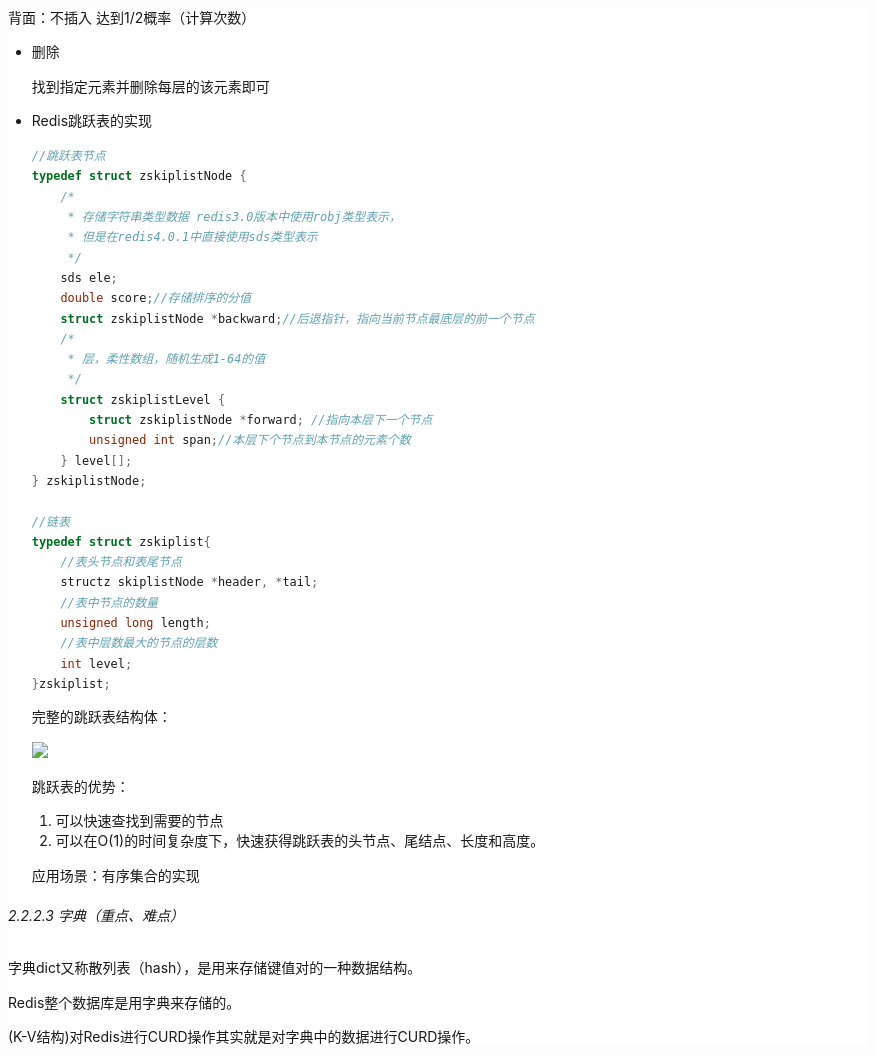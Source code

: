   背面：不插入 达到1/2概率（计算次数）

- 删除

  找到指定元素并删除每层的该元素即可

- Redis跳跃表的实现

  ```c
  //跳跃表节点
  typedef struct zskiplistNode {
      /* 
       * 存储字符串类型数据 redis3.0版本中使用robj类型表示，
       * 但是在redis4.0.1中直接使用sds类型表示 
       */
      sds ele; 
      double score;//存储排序的分值
      struct zskiplistNode *backward;//后退指针，指向当前节点最底层的前一个节点
      /*
       * 层，柔性数组，随机生成1-64的值
       */
      struct zskiplistLevel {
          struct zskiplistNode *forward; //指向本层下一个节点
          unsigned int span;//本层下个节点到本节点的元素个数
      } level[];
  } zskiplistNode;
  
  //链表
  typedef struct zskiplist{
      //表头节点和表尾节点
      structz skiplistNode *header, *tail;
      //表中节点的数量
      unsigned long length;
      //表中层数最大的节点的层数
      int level;
  }zskiplist;
  
  ```

  完整的跳跃表结构体：

  ![](/Users/lixin/Documents/知识库/图片\redis\Snipaste_2021-12-07_10-16-24.png)

  跳跃表的优势： 

  1. 可以快速查找到需要的节点 
  2. 可以在O(1)的时间复杂度下，快速获得跳跃表的头节点、尾结点、长度和高度。 

  应用场景：有序集合的实现

###### 2.2.2.3 字典（重点、难点）

字典dict又称散列表（hash），是用来存储键值对的一种数据结构。 

Redis整个数据库是用字典来存储的。

(K-V结构)对Redis进行CURD操作其实就是对字典中的数据进行CURD操作。
